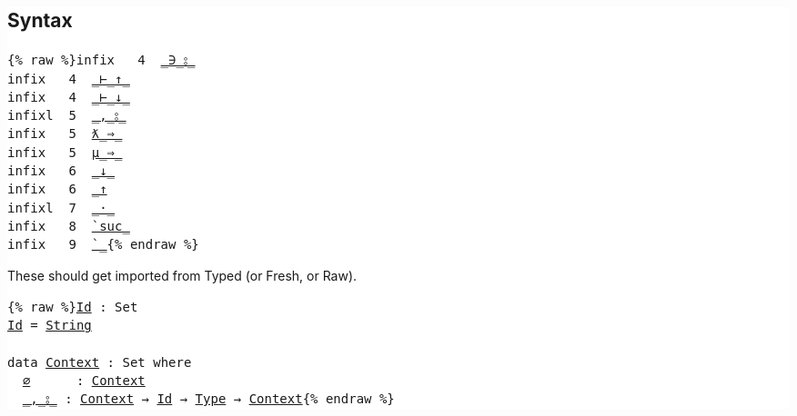 
## Syntax

<pre class="Agda">{% raw %}<a id="1038" class="Keyword">infix</a>   <a id="1046" class="Number">4</a>  <a id="1049" href="{% endraw %}{{ site.baseurl }}{% link out/plfa/Inference.md %}{% raw %}#2619" class="Datatype Operator">_∋_⦂_</a>
<a id="1055" class="Keyword">infix</a>   <a id="1063" class="Number">4</a>  <a id="1066" href="{% endraw %}{{ site.baseurl }}{% link out/plfa/Inference.md %}{% raw %}#2833" class="Datatype Operator">_⊢_↑_</a>
<a id="1072" class="Keyword">infix</a>   <a id="1080" class="Number">4</a>  <a id="1083" href="{% endraw %}{{ site.baseurl }}{% link out/plfa/Inference.md %}{% raw %}#2875" class="Datatype Operator">_⊢_↓_</a>
<a id="1089" class="Keyword">infixl</a>  <a id="1097" class="Number">5</a>  <a id="1100" href="{% endraw %}{{ site.baseurl }}{% link out/plfa/Inference.md %}{% raw %}#1364" class="InductiveConstructor Operator">_,_⦂_</a>
<a id="1106" class="Keyword">infix</a>   <a id="1114" class="Number">5</a>  <a id="1117" href="{% endraw %}{{ site.baseurl }}{% link out/plfa/Inference.md %}{% raw %}#1706" class="InductiveConstructor Operator">ƛ_⇒_</a>
<a id="1122" class="Keyword">infix</a>   <a id="1130" class="Number">5</a>  <a id="1133" href="{% endraw %}{{ site.baseurl }}{% link out/plfa/Inference.md %}{% raw %}#1896" class="InductiveConstructor Operator">μ_⇒_</a>
<a id="1138" class="Keyword">infix</a>   <a id="1146" class="Number">6</a>  <a id="1149" href="{% endraw %}{{ site.baseurl }}{% link out/plfa/Inference.md %}{% raw %}#1637" class="InductiveConstructor Operator">_↓_</a>
<a id="1153" class="Keyword">infix</a>   <a id="1161" class="Number">6</a>  <a id="1164" href="{% endraw %}{{ site.baseurl }}{% link out/plfa/Inference.md %}{% raw %}#1944" class="InductiveConstructor Operator">_↑</a>
<a id="1167" class="Keyword">infixl</a>  <a id="1175" class="Number">7</a>  <a id="1178" href="{% endraw %}{{ site.baseurl }}{% link out/plfa/Inference.md %}{% raw %}#3006" class="InductiveConstructor Operator">_·_</a>
<a id="1182" class="Keyword">infix</a>   <a id="1190" class="Number">8</a>  <a id="1193" href="{% endraw %}{{ site.baseurl }}{% link out/plfa/Inference.md %}{% raw %}#1789" class="InductiveConstructor Operator">`suc_</a>
<a id="1199" class="Keyword">infix</a>   <a id="1207" class="Number">9</a>  <a id="1210" href="{% endraw %}{{ site.baseurl }}{% link out/plfa/Inference.md %}{% raw %}#1544" class="InductiveConstructor Operator">`_</a>{% endraw %}</pre>

These should get imported from Typed (or Fresh, or Raw).

<pre class="Agda">{% raw %}<a id="Id"></a><a id="1296" href="{% endraw %}{{ site.baseurl }}{% link out/plfa/Inference.md %}{% raw %}#1296" class="Function">Id</a> <a id="1299" class="Symbol">:</a> <a id="1301" class="PrimitiveType">Set</a>
<a id="1305" href="{% endraw %}{{ site.baseurl }}{% link out/plfa/Inference.md %}{% raw %}#1296" class="Function">Id</a> <a id="1308" class="Symbol">=</a> <a id="1310" href="https://agda.github.io/agda-stdlib/Agda.Builtin.String.html#165" class="Postulate">String</a>

<a id="1318" class="Keyword">data</a> <a id="Context"></a><a id="1323" href="{% endraw %}{{ site.baseurl }}{% link out/plfa/Inference.md %}{% raw %}#1323" class="Datatype">Context</a> <a id="1331" class="Symbol">:</a> <a id="1333" class="PrimitiveType">Set</a> <a id="1337" class="Keyword">where</a>
  <a id="Context.∅"></a><a id="1345" href="{% endraw %}{{ site.baseurl }}{% link out/plfa/Inference.md %}{% raw %}#1345" class="InductiveConstructor">∅</a>      <a id="1352" class="Symbol">:</a> <a id="1354" href="{% endraw %}{{ site.baseurl }}{% link out/plfa/Inference.md %}{% raw %}#1323" class="Datatype">Context</a>
  <a id="Context._,_⦂_"></a><a id="1364" href="{% endraw %}{{ site.baseurl }}{% link out/plfa/Inference.md %}{% raw %}#1364" class="InductiveConstructor Operator">_,_⦂_</a> <a id="1370" class="Symbol">:</a> <a id="1372" href="{% endraw %}{{ site.baseurl }}{% link out/plfa/Inference.md %}{% raw %}#1323" class="Datatype">Context</a> <a id="1380" class="Symbol">→</a> <a id="1382" href="{% endraw %}{{ site.baseurl }}{% link out/plfa/Inference.md %}{% raw %}#1296" class="Function">Id</a> <a id="1385" class="Symbol">→</a> <a id="1387" href="{% endraw %}{{ site.baseurl }}{% link out/plfa/DeBruijn.md %}{% raw %}#8622" class="Datatype">Type</a> <a id="1392" class="Symbol">→</a> <a id="1394" href="{% endraw %}{{ site.baseurl }}{% link out/plfa/Inference.md %}{% raw %}#1323" class="Datatype">Context</a>{% endraw %}</pre>
